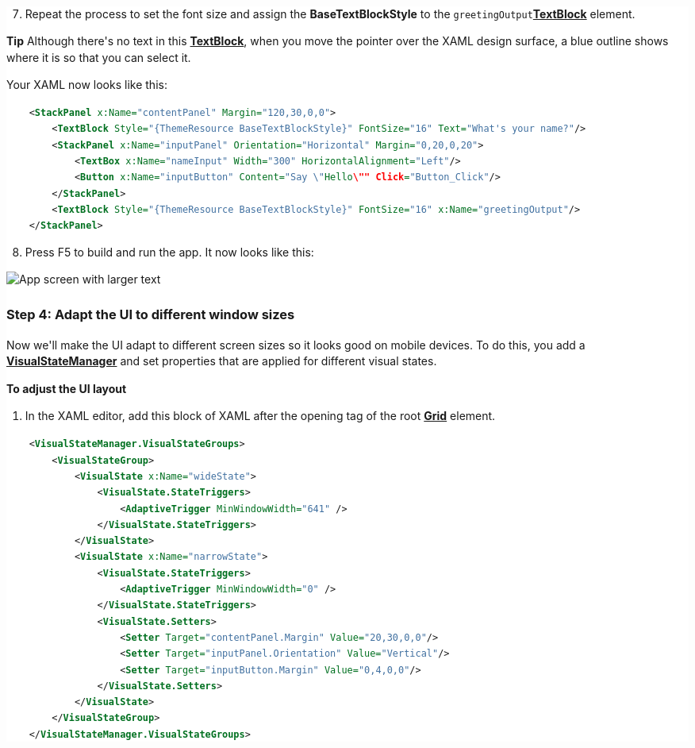 7.  Repeat the process to set the font size and assign the **BaseTextBlockStyle** to the `greetingOutput`[**TextBlock**](https://msdn.microsoft.com/library/windows/apps/BR209652) element.

  **Tip**  Although there's no text in this [**TextBlock**](https://msdn.microsoft.com/library/windows/apps/BR209652), when you move the pointer over the XAML design surface, a blue outline shows where it is so that you can select it.  

  Your XAML now looks like this:

```xml
    <StackPanel x:Name="contentPanel" Margin="120,30,0,0">
        <TextBlock Style="{ThemeResource BaseTextBlockStyle}" FontSize="16" Text="What's your name?"/>
        <StackPanel x:Name="inputPanel" Orientation="Horizontal" Margin="0,20,0,20">
            <TextBox x:Name="nameInput" Width="300" HorizontalAlignment="Left"/>
            <Button x:Name="inputButton" Content="Say \"Hello\"" Click="Button_Click"/>
        </StackPanel>
        <TextBlock Style="{ThemeResource BaseTextBlockStyle}" FontSize="16" x:Name="greetingOutput"/>
    </StackPanel>
```

8.  Press F5 to build and run the app. It now looks like this:

 ![App screen with larger text](images/xaml-hw-app5.png)

### Step 4: Adapt the UI to different window sizes

Now we'll make the UI adapt to different screen sizes so it looks good on mobile devices. To do this, you add a [**VisualStateManager**](https://msdn.microsoft.com/library/windows/apps/BR209021) and set properties that are applied for different visual states.

**To adjust the UI layout**

1.  In the XAML editor, add this block of XAML after the opening tag of the root [**Grid**](https://msdn.microsoft.com/library/windows/apps/BR242704) element.

```xml
    <VisualStateManager.VisualStateGroups>
        <VisualStateGroup>
            <VisualState x:Name="wideState">
                <VisualState.StateTriggers>
                    <AdaptiveTrigger MinWindowWidth="641" />
                </VisualState.StateTriggers>
            </VisualState>
            <VisualState x:Name="narrowState">
                <VisualState.StateTriggers>
                    <AdaptiveTrigger MinWindowWidth="0" />
                </VisualState.StateTriggers>
                <VisualState.Setters>
                    <Setter Target="contentPanel.Margin" Value="20,30,0,0"/>
                    <Setter Target="inputPanel.Orientation" Value="Vertical"/>
                    <Setter Target="inputButton.Margin" Value="0,4,0,0"/>
                </VisualState.Setters>
            </VisualState>
        </VisualStateGroup>
    </VisualStateManager.VisualStateGroups>
```
